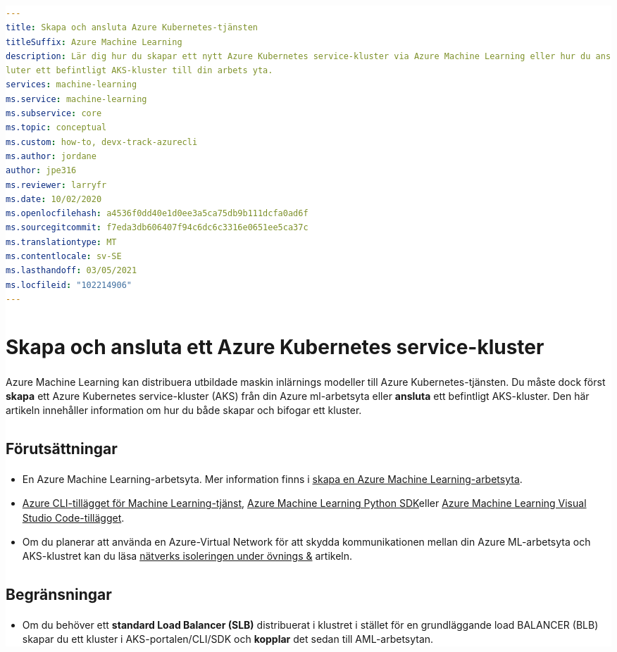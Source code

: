 ```yaml
---
title: Skapa och ansluta Azure Kubernetes-tjänsten
titleSuffix: Azure Machine Learning
description: Lär dig hur du skapar ett nytt Azure Kubernetes service-kluster via Azure Machine Learning eller hur du ansluter ett befintligt AKS-kluster till din arbets yta.
services: machine-learning
ms.service: machine-learning
ms.subservice: core
ms.topic: conceptual
ms.custom: how-to, devx-track-azurecli
ms.author: jordane
author: jpe316
ms.reviewer: larryfr
ms.date: 10/02/2020
ms.openlocfilehash: a4536f0dd40e1d0ee3a5ca75db9b111dcfa0ad6f
ms.sourcegitcommit: f7eda3db606407f94c6dc6c3316e0651ee5ca37c
ms.translationtype: MT
ms.contentlocale: sv-SE
ms.lasthandoff: 03/05/2021
ms.locfileid: "102214906"
---
```

# <a name="create-and-attach-an-azure-kubernetes-service-cluster"></a>Skapa och ansluta ett Azure Kubernetes service-kluster

Azure Machine Learning kan distribuera utbildade maskin inlärnings modeller till Azure Kubernetes-tjänsten. Du måste dock först __skapa__ ett Azure Kubernetes service-kluster (AKS) från din Azure ml-arbetsyta eller __ansluta__ ett befintligt AKS-kluster. Den här artikeln innehåller information om hur du både skapar och bifogar ett kluster.

## <a name="prerequisites"></a>Förutsättningar

- En Azure Machine Learning-arbetsyta. Mer information finns i [skapa en Azure Machine Learning-arbetsyta](how-to-manage-workspace.md).

- [Azure CLI-tillägget för Machine Learning-tjänst](reference-azure-machine-learning-cli.md), [Azure Machine Learning Python SDK](/python/api/overview/azure/ml/intro?preserve-view=true&view=azure-ml-py)eller [Azure Machine Learning Visual Studio Code-tillägget](tutorial-setup-vscode-extension.md).

- Om du planerar att använda en Azure-Virtual Network för att skydda kommunikationen mellan din Azure ML-arbetsyta och AKS-klustret kan du läsa [nätverks isoleringen under övnings &](./how-to-network-security-overview.md) artikeln.

## <a name="limitations"></a>Begränsningar

- Om du behöver ett **standard Load Balancer (SLB)** distribuerat i klustret i stället för en grundläggande load BALANCER (BLB) skapar du ett kluster i AKS-portalen/CLI/SDK och **kopplar** det sedan till AML-arbetsytan.
